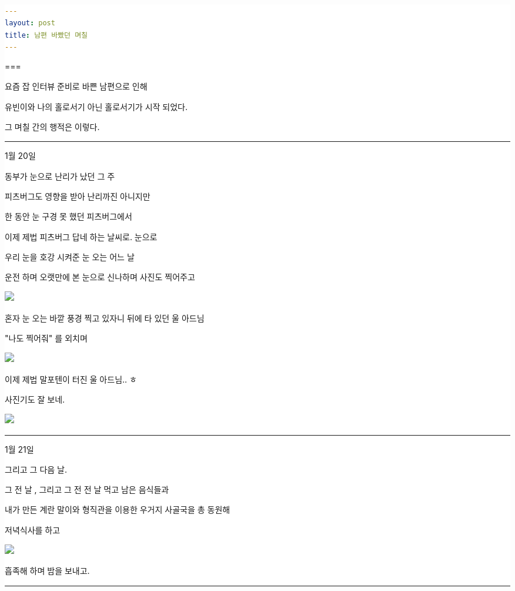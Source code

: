 ```yaml
---
layout: post
title: 남편 바빴던 며칠
---
```

===

요즘 잡 인터뷰 준비로 바쁜 남편으로 인해

유빈이와 나의 홀로서기 아닌 홀로서기가 시작 되었다.

그 며칠 간의 행적은 이렇다. 

---

1월 20일

동부가 눈으로 난리가 났던 그 주

피츠버그도 영향을 받아 난리까진 아니지만

한 동안 눈 구경 못 했던 피츠버그에서

이제 제법 피츠버그 답네 하는 날씨로. 눈으로 

우리 눈을 호강 시켜준 눈 오는 어느 날

운전 하며 오랫만에 본 눈으로 신나하며 사진도 찍어주고

![](https://dl.dropboxusercontent.com/u/9792864/20160120%20%EB%82%A8%ED%8E%B8%20%EB%B0%94%EC%81%9C%20%EB%A9%B0%EC%B9%A0/IMG_20160120_154007.resized.jpg)

혼자 눈 오는 바깥 풍경 찍고 있자니 뒤에 타 있던 울 아드님

"나도 찍어줘" 를 외치며

![](https://dl.dropboxusercontent.com/u/9792864/11%20%281%29.png)

이제 제법 말포텐이 터진 울 아드님.. ㅎ

사진기도 잘 보네.

![](https://dl.dropboxusercontent.com/u/9792864/20160120%20%EB%82%A8%ED%8E%B8%20%EB%B0%94%EC%81%9C%20%EB%A9%B0%EC%B9%A0/IMG_20160120_154015.resized.jpg)

---

1월 21일

그리고 그 다음 날.

그 전 날 , 그리고 그 전 전 날 먹고 남은 음식들과

내가 만든 계란 말이와 형직관을 이용한 우거지 사골국을 총 동원해 

저녁식사를 하고

![](https://dl.dropboxusercontent.com/u/9792864/20160120%20%EB%82%A8%ED%8E%B8%20%EB%B0%94%EC%81%9C%20%EB%A9%B0%EC%B9%A0/IMG_20160121_182745.resized.jpg)

흡족해 하며 밤을 보내고.

---